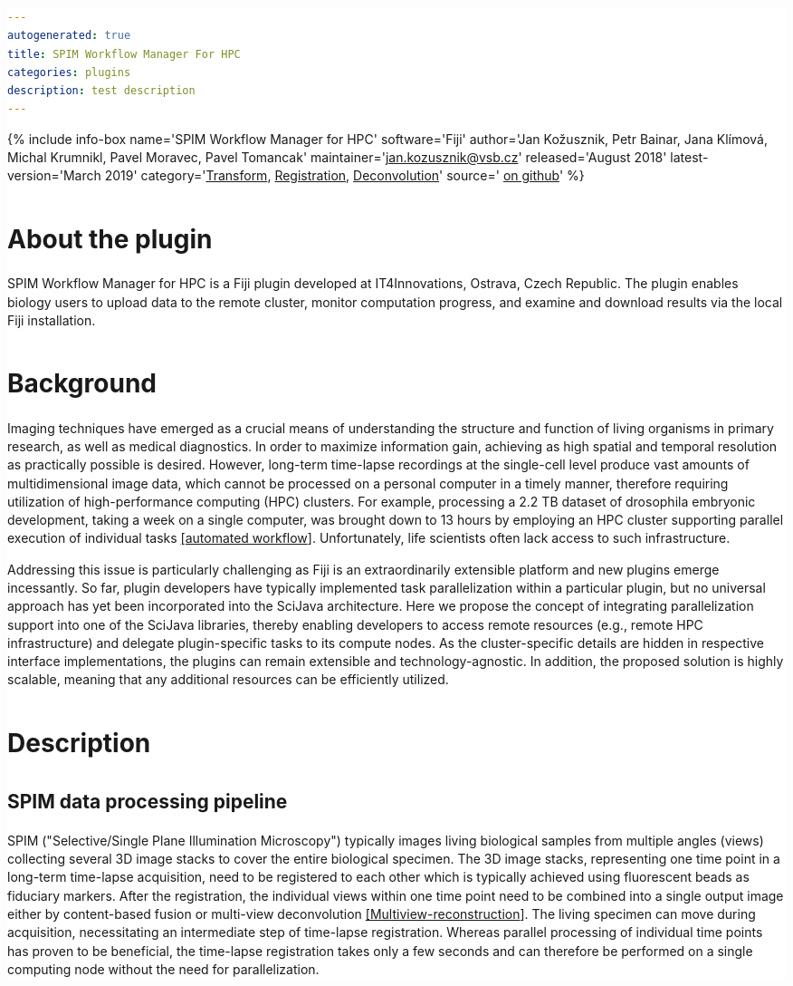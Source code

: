 ```yaml
---
autogenerated: true
title: SPIM Workflow Manager For HPC
categories: plugins
description: test description
---
```


{% include info-box name='SPIM Workflow Manager for HPC' software='Fiji' author='Jan Kožusznik, Petr Bainar, Jana Klímová, Michal Krumnikl, Pavel Moravec, Pavel Tomancak' maintainer='jan.kozusznik@vsb.cz' released='August 2018' latest-version='March 2019' category='[Transform](Category_Transform), [Registration](Category_Registration), [Deconvolution](Category_Deconvolution)' source=' [on github](https://github.com/fiji-hpc/hpc-workflow-manager/)' %}

About the plugin
================

SPIM Workflow Manager for HPC is a Fiji plugin developed at IT4Innovations, Ostrava, Czech Republic. The plugin enables biology users to upload data to the remote cluster, monitor computation progress, and examine and download results via the local Fiji installation.

Background
==========

Imaging techniques have emerged as a crucial means of understanding the structure and function of living organisms in primary research, as well as medical diagnostics. In order to maximize information gain, achieving as high spatial and temporal resolution as practically possible is desired. However, long-term time-lapse recordings at the single-cell level produce vast amounts of multidimensional image data, which cannot be processed on a personal computer in a timely manner, therefore requiring utilization of high-performance computing (HPC) clusters. For example, processing a 2.2 TB dataset of drosophila embryonic development, taking a week on a single computer, was brought down to 13 hours by employing an HPC cluster supporting parallel execution of individual tasks [\[automated workflow](https://imagej.net/Automated_workflow_for_parallel_Multiview_Reconstruction)\]. Unfortunately, life scientists often lack access to such infrastructure.

Addressing this issue is particularly challenging as Fiji is an extraordinarily extensible platform and new plugins emerge incessantly. So far, plugin developers have typically implemented task parallelization within a particular plugin, but no universal approach has yet been incorporated into the SciJava architecture. Here we propose the concept of integrating parallelization support into one of the SciJava libraries, thereby enabling developers to access remote resources (e.g., remote HPC infrastructure) and delegate plugin-specific tasks to its compute nodes. As the cluster-specific details are hidden in respective interface implementations, the plugins can remain extensible and technology-agnostic. In addition, the proposed solution is highly scalable, meaning that any additional resources can be efficiently utilized.

Description
===========

SPIM data processing pipeline
-----------------------------

SPIM ("Selective/Single Plane Illumination Microscopy") typically images living biological samples from multiple angles (views) collecting several 3D image stacks to cover the entire biological specimen. The 3D image stacks, representing one time point in a long-term time-lapse acquisition, need to be registered to each other which is typically achieved using fluorescent beads as fiduciary markers. After the registration, the individual views within one time point need to be combined into a single output image either by content-based fusion or multi-view deconvolution [\[Multiview-reconstruction](https://imagej.net/Multiview-Reconstruction)\]. The living specimen can move during acquisition, necessitating an intermediate step of time-lapse registration. Whereas parallel processing of individual time points has proven to be beneficial, the time-lapse registration takes only a few seconds and can therefore be performed on a single computing node without the need for parallelization.
